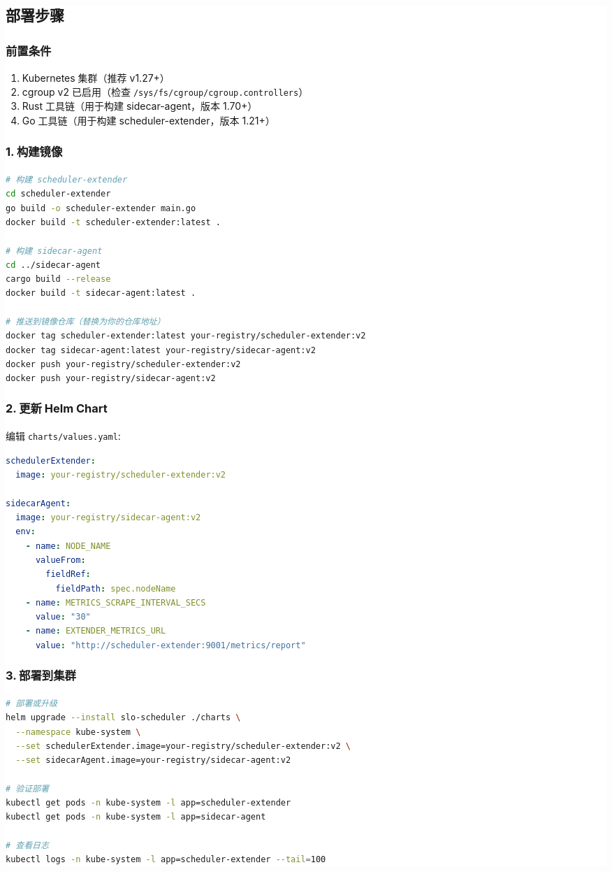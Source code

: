 ## 部署步骤

### 前置条件

1. Kubernetes 集群（推荐 v1.27+）
2. cgroup v2 已启用（检查 `/sys/fs/cgroup/cgroup.controllers`）
3. Rust 工具链（用于构建 sidecar-agent，版本 1.70+）
4. Go 工具链（用于构建 scheduler-extender，版本 1.21+）

### 1. 构建镜像

```bash
# 构建 scheduler-extender
cd scheduler-extender
go build -o scheduler-extender main.go
docker build -t scheduler-extender:latest .

# 构建 sidecar-agent
cd ../sidecar-agent
cargo build --release
docker build -t sidecar-agent:latest .

# 推送到镜像仓库（替换为你的仓库地址）
docker tag scheduler-extender:latest your-registry/scheduler-extender:v2
docker tag sidecar-agent:latest your-registry/sidecar-agent:v2
docker push your-registry/scheduler-extender:v2
docker push your-registry/sidecar-agent:v2
```

### 2. 更新 Helm Chart

编辑 `charts/values.yaml`:
```yaml
schedulerExtender:
  image: your-registry/scheduler-extender:v2
  
sidecarAgent:
  image: your-registry/sidecar-agent:v2
  env:
    - name: NODE_NAME
      valueFrom:
        fieldRef:
          fieldPath: spec.nodeName
    - name: METRICS_SCRAPE_INTERVAL_SECS
      value: "30"
    - name: EXTENDER_METRICS_URL
      value: "http://scheduler-extender:9001/metrics/report"
```

### 3. 部署到集群

```bash
# 部署或升级
helm upgrade --install slo-scheduler ./charts \
  --namespace kube-system \
  --set schedulerExtender.image=your-registry/scheduler-extender:v2 \
  --set sidecarAgent.image=your-registry/sidecar-agent:v2

# 验证部署
kubectl get pods -n kube-system -l app=scheduler-extender
kubectl get pods -n kube-system -l app=sidecar-agent

# 查看日志
kubectl logs -n kube-system -l app=scheduler-extender --tail=100
```